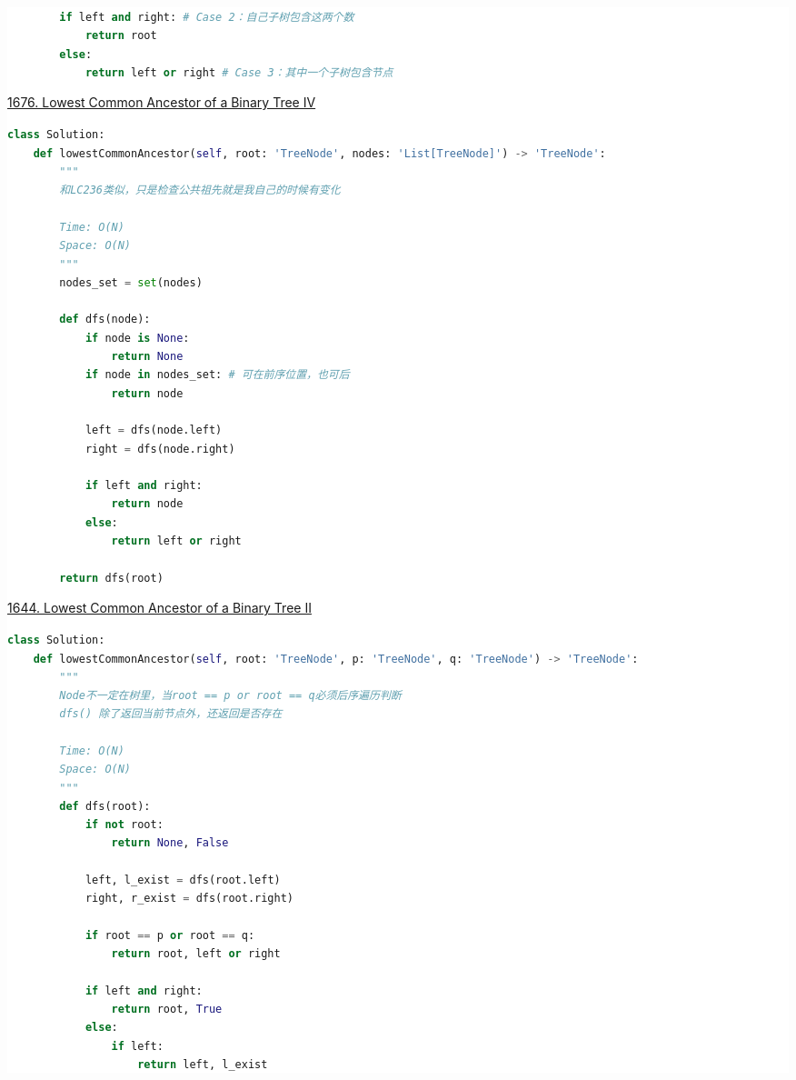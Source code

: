 ```python
        if left and right: # Case 2：自己子树包含这两个数
            return root
        else:
            return left or right # Case 3：其中一个子树包含节点 
```

[1676. Lowest Common Ancestor of a Binary Tree IV](https://leetcode.com/problems/lowest-common-ancestor-of-a-binary-tree-iv/)

```py
class Solution:
    def lowestCommonAncestor(self, root: 'TreeNode', nodes: 'List[TreeNode]') -> 'TreeNode':
        """
        和LC236类似，只是检查公共祖先就是我自己的时候有变化

        Time: O(N)
        Space: O(N)
        """
        nodes_set = set(nodes)
        
        def dfs(node):
            if node is None:
                return None
            if node in nodes_set: # 可在前序位置，也可后
                return node
            
            left = dfs(node.left)
            right = dfs(node.right)
            
            if left and right:
                return node
            else:
                return left or right
        
        return dfs(root)
```

[1644. Lowest Common Ancestor of a Binary Tree II](https://leetcode.com/problems/lowest-common-ancestor-of-a-binary-tree-ii/)

```py
class Solution:
    def lowestCommonAncestor(self, root: 'TreeNode', p: 'TreeNode', q: 'TreeNode') -> 'TreeNode':
        """
        Node不一定在树里，当root == p or root == q必须后序遍历判断
        dfs() 除了返回当前节点外，还返回是否存在
        
        Time: O(N)
        Space: O(N)
        """
        def dfs(root):
            if not root:
                return None, False
            
            left, l_exist = dfs(root.left)
            right, r_exist = dfs(root.right)
            
            if root == p or root == q:
                return root, left or right
            
            if left and right:
                return root, True
            else:
                if left:
                    return left, l_exist
```